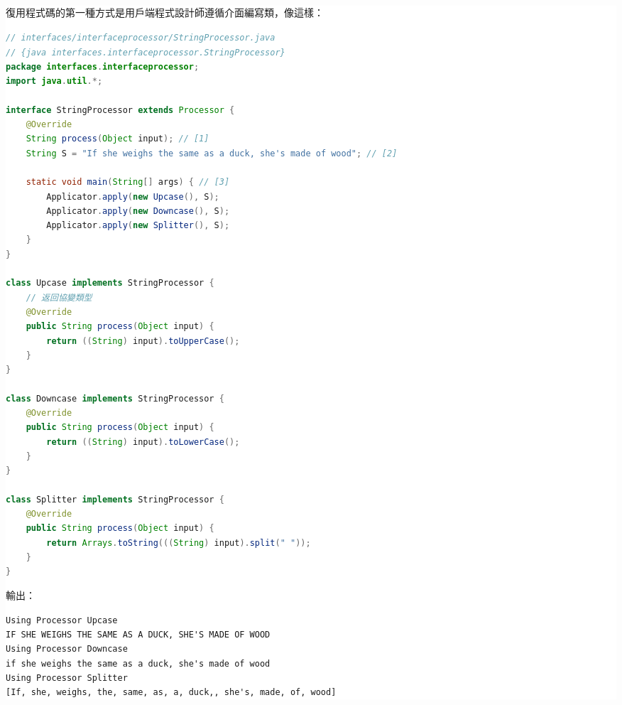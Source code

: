 復用程式碼的第一種方式是用戶端程式設計師遵循介面編寫類，像這樣：

```java
// interfaces/interfaceprocessor/StringProcessor.java
// {java interfaces.interfaceprocessor.StringProcessor}
package interfaces.interfaceprocessor;
import java.util.*;

interface StringProcessor extends Processor {
    @Override
    String process(Object input); // [1]
    String S = "If she weighs the same as a duck, she's made of wood"; // [2]
    
    static void main(String[] args) { // [3]
        Applicator.apply(new Upcase(), S);
        Applicator.apply(new Downcase(), S);
        Applicator.apply(new Splitter(), S);
    }
}

class Upcase implements StringProcessor {
    // 返回協變類型
    @Override
    public String process(Object input) {
        return ((String) input).toUpperCase();
    }
}

class Downcase implements StringProcessor {
    @Override
    public String process(Object input) {
        return ((String) input).toLowerCase();
    }
}

class Splitter implements StringProcessor {
    @Override
    public String process(Object input) {
        return Arrays.toString(((String) input).split(" "));
    }
}
```

輸出：

```
Using Processor Upcase
IF SHE WEIGHS THE SAME AS A DUCK, SHE'S MADE OF WOOD
Using Processor Downcase
if she weighs the same as a duck, she's made of wood
Using Processor Splitter
[If, she, weighs, the, same, as, a, duck,, she's, made, of, wood]
```
